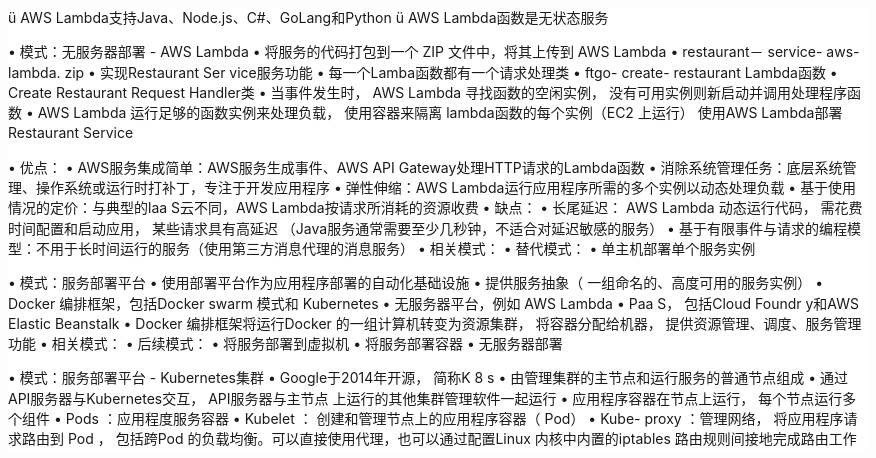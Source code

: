 ü AWS Lambda支持Java、Node.js、C#、GoLang和Python
ü AWS Lambda函数是无状态服务
 
•	模式：无服务器部署 - AWS Lambda
•	将服务的代码打包到一个 ZIP 文件中，将其上传到 AWS Lambda
•	restaurant－ service- aws- lambda. zip
•	实现Restaurant Ser vice服务功能
•	每一个Lamba函数都有一个请求处理类
•	ftgo- create- restaurant	Lambda函数
•	Create Restaurant Request Handler类
•	当事件发生时， AWS Lambda 寻找函数的空闲实例， 没有可用实例则新启动并调用处理程序函数
•	AWS Lambda 运行足够的函数实例来处理负载， 使用容器来隔离 lambda函数的每个实例（EC2 上运行）
使用AWS Lambda部署Restaurant Service
 
•	优点：
•	AWS服务集成简单：AWS服务生成事件、AWS API Gateway处理HTTP请求的Lambda函数
•	消除系统管理任务：底层系统管理、操作系统或运行时打补丁，专注于开发应用程序
•	弹性伸缩：AWS Lambda运行应用程序所需的多个实例以动态处理负载
•	基于使用情况的定价：与典型的laa S云不同，AWS Lambda按请求所消耗的资源收费
•	缺点：
•	长尾延迟： AWS Lambda 动态运行代码， 需花费时间配置和启动应用， 某些请求具有高延迟
（Java服务通常需要至少几秒钟，不适合对延迟敏感的服务）
•	基于有限事件与请求的编程模型：不用于长时间运行的服务（使用第三方消息代理的消息服务）
•	相关模式：
•	替代模式：
•	单主机部署单个服务实例
 
•	模式：服务部署平台
•	使用部署平台作为应用程序部署的自动化基础设施
•	提供服务抽象（ 一组命名的、高度可用的服务实例）
•	Docker 编排框架，包括Docker swarm 模式和
Kubernetes
•	无服务器平台，例如 AWS Lambda
•	Paa S， 包括Cloud Foundr y和AWS Elastic
Beanstalk
•	Docker 编排框架将运行Docker 的一组计算机转变为资源集群， 将容器分配给机器， 提供资源管理、调度、服务管理功能
•	相关模式：
•	后续模式： 
•	将服务部署到虚拟机
•	将服务部署容器
•	无服务器部署
 
•	模式：服务部署平台 - Kubernetes集群
•	Google于2014年开源， 简称K 8 s
•	由管理集群的主节点和运行服务的普通节点组成
•	通过API服务器与Kubernetes交互， API服务器与主节点
上运行的其他集群管理软件一起运行
•	应用程序容器在节点上运行， 每个节点运行多个组件
•	Pods ：应用程度服务容器
•	Kubelet ： 创建和管理节点上的应用程序容器（ Pod）
•	Kube- proxy ：管理网络， 将应用程序请求路由到 Pod ， 包括跨Pod 的负载均衡。可以直接使用代理，也可以通过配置Linux 内核中内置的iptables 路由规则间接地完成路由工作
 